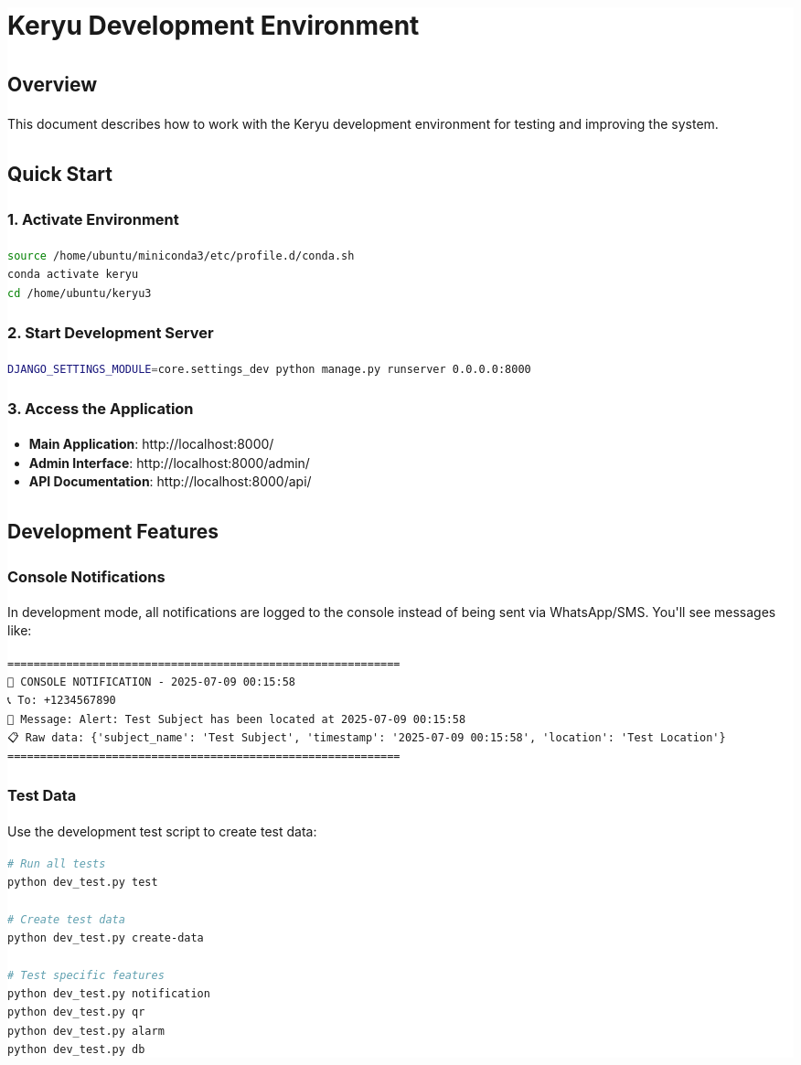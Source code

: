 # Keryu Development Environment

## Overview
This document describes how to work with the Keryu development environment for testing and improving the system.

## Quick Start

### 1. Activate Environment
```bash
source /home/ubuntu/miniconda3/etc/profile.d/conda.sh
conda activate keryu
cd /home/ubuntu/keryu3
```

### 2. Start Development Server
```bash
DJANGO_SETTINGS_MODULE=core.settings_dev python manage.py runserver 0.0.0.0:8000
```

### 3. Access the Application
- **Main Application**: http://localhost:8000/
- **Admin Interface**: http://localhost:8000/admin/
- **API Documentation**: http://localhost:8000/api/

## Development Features

### Console Notifications
In development mode, all notifications are logged to the console instead of being sent via WhatsApp/SMS. You'll see messages like:

```
============================================================
📱 CONSOLE NOTIFICATION - 2025-07-09 00:15:58
📞 To: +1234567890
💬 Message: Alert: Test Subject has been located at 2025-07-09 00:15:58
📋 Raw data: {'subject_name': 'Test Subject', 'timestamp': '2025-07-09 00:15:58', 'location': 'Test Location'}
============================================================
```

### Test Data
Use the development test script to create test data:

```bash
# Run all tests
python dev_test.py test

# Create test data
python dev_test.py create-data

# Test specific features
python dev_test.py notification
python dev_test.py qr
python dev_test.py alarm
python dev_test.py db
```
